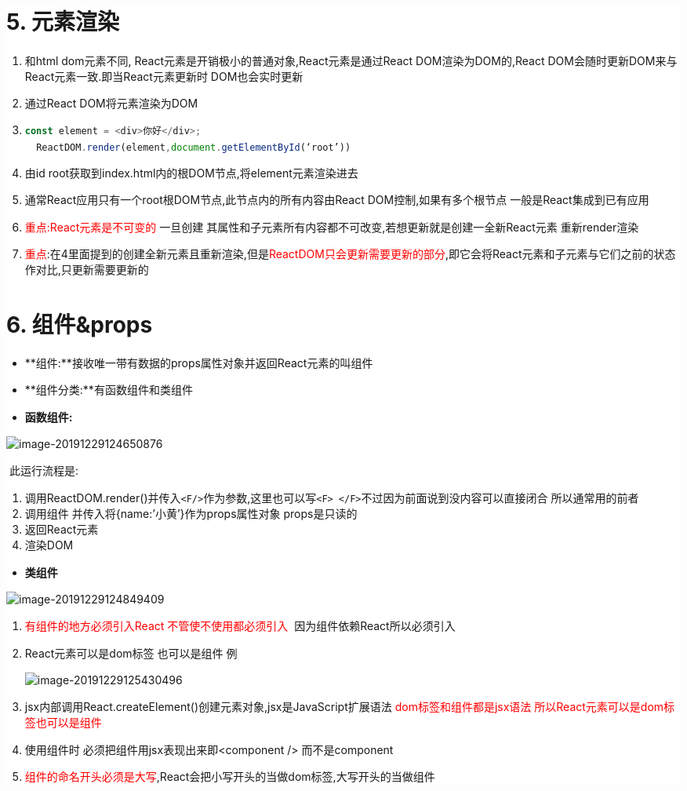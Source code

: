 

   # 5. 元素渲染

1. 和html dom元素不同, React元素是开销极小的普通对象,React元素是通过React DOM渲染为DOM的,React DOM会随时更新DOM来与React元素一致.即当React元素更新时 DOM也会实时更新

2. 通过React DOM将元素渲染为DOM

3. ```javascript
   const element = <div>你好</div>;
     ReactDOM.render(element,document.getElementById(‘root’))
   ```

4. 由id root获取到index.html内的根DOM节点,将element元素渲染进去

5. 通常React应用只有一个root根DOM节点,此节点内的所有内容由React DOM控制,如果有多个根节点 一般是React集成到已有应用

6. <font color=red>重点:React元素是不可变的</font> 一旦创建 其属性和子元素所有内容都不可改变,若想更新就是创建一全新React元素 重新render渲染

7. <font color=red>重点</font>:在4里面提到的创建全新元素且重新渲染,但是<font color=red>ReactDOM只会更新需要更新的部分</font>,即它会将React元素和子元素与它们之前的状态作对比,只更新需要更新的



# **6. 组件&props**

+ **组件:**接收唯一带有数据的props属性对象并返回React元素的叫组件

+ **组件分类:**有函数组件和类组件

+ **函数组件:**

![image-20191229124650876](C:\Users\35614\AppData\Roaming\Typora\typora-user-images\image-20191229124650876.png)

​	    此运行流程是:

1. 调用ReactDOM.render()并传入`<F/>`作为参数,这里也可以写`<F> </F>`不过因为前面说到没内容可以直接闭合 所以通常用的前者
2. 调用组件 并传入将{name:’小黄’}作为props属性对象 props是只读的
3. 返回React元素
4. 渲染DOM

+ **类组件**

![image-20191229124849409](C:\Users\35614\AppData\Roaming\Typora\typora-user-images\image-20191229124849409.png)

1. <font color=red>有组件的地方必须引入React 不管使不使用都必须引入 </font> 因为组件依赖React所以必须引入

2. React元素可以是dom标签 也可以是组件 例

   ![image-20191229125430496](C:\Users\35614\AppData\Roaming\Typora\typora-user-images\image-20191229125430496.png)

3. jsx内部调用React.createElement()创建元素对象,jsx是JavaScript扩展语法 <font color=red>dom标签和组件<component />都是jsx语法 所以React元素可以是dom标签也可以是组件</font>

4. 使用组件时 必须把组件用jsx表现出来即\<component /> 而不是component

5. <font color=red>组件的命名开头必须是大写</font>,React会把小写开头的当做dom标签,大写开头的当做组件

   ```
